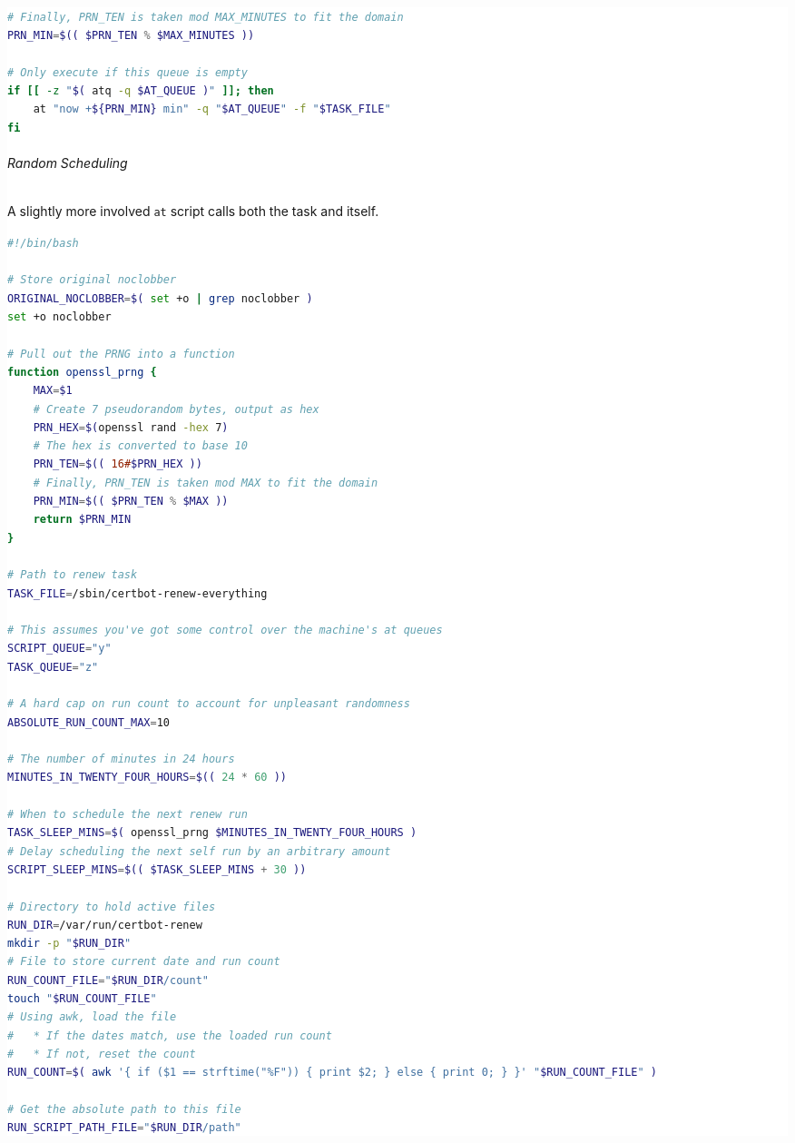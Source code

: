 ```bash
# Finally, PRN_TEN is taken mod MAX_MINUTES to fit the domain
PRN_MIN=$(( $PRN_TEN % $MAX_MINUTES ))

# Only execute if this queue is empty
if [[ -z "$( atq -q $AT_QUEUE )" ]]; then
	at "now +${PRN_MIN} min" -q "$AT_QUEUE" -f "$TASK_FILE"
fi
```

###### Random Scheduling

A slightly more involved `at` script calls both the task and itself.

```bash
#!/bin/bash

# Store original noclobber
ORIGINAL_NOCLOBBER=$( set +o | grep noclobber )
set +o noclobber

# Pull out the PRNG into a function
function openssl_prng {
	MAX=$1
	# Create 7 pseudorandom bytes, output as hex
	PRN_HEX=$(openssl rand -hex 7)
	# The hex is converted to base 10
	PRN_TEN=$(( 16#$PRN_HEX ))
	# Finally, PRN_TEN is taken mod MAX to fit the domain
	PRN_MIN=$(( $PRN_TEN % $MAX ))
	return $PRN_MIN
}

# Path to renew task
TASK_FILE=/sbin/certbot-renew-everything

# This assumes you've got some control over the machine's at queues
SCRIPT_QUEUE="y"
TASK_QUEUE="z"

# A hard cap on run count to account for unpleasant randomness
ABSOLUTE_RUN_COUNT_MAX=10

# The number of minutes in 24 hours
MINUTES_IN_TWENTY_FOUR_HOURS=$(( 24 * 60 ))

# When to schedule the next renew run
TASK_SLEEP_MINS=$( openssl_prng $MINUTES_IN_TWENTY_FOUR_HOURS )
# Delay scheduling the next self run by an arbitrary amount
SCRIPT_SLEEP_MINS=$(( $TASK_SLEEP_MINS + 30 ))

# Directory to hold active files
RUN_DIR=/var/run/certbot-renew
mkdir -p "$RUN_DIR"
# File to store current date and run count
RUN_COUNT_FILE="$RUN_DIR/count"
touch "$RUN_COUNT_FILE"
# Using awk, load the file
# 	* If the dates match, use the loaded run count
#	* If not, reset the count
RUN_COUNT=$( awk '{ if ($1 == strftime("%F")) { print $2; } else { print 0; } }' "$RUN_COUNT_FILE" )

# Get the absolute path to this file
RUN_SCRIPT_PATH_FILE="$RUN_DIR/path"
```